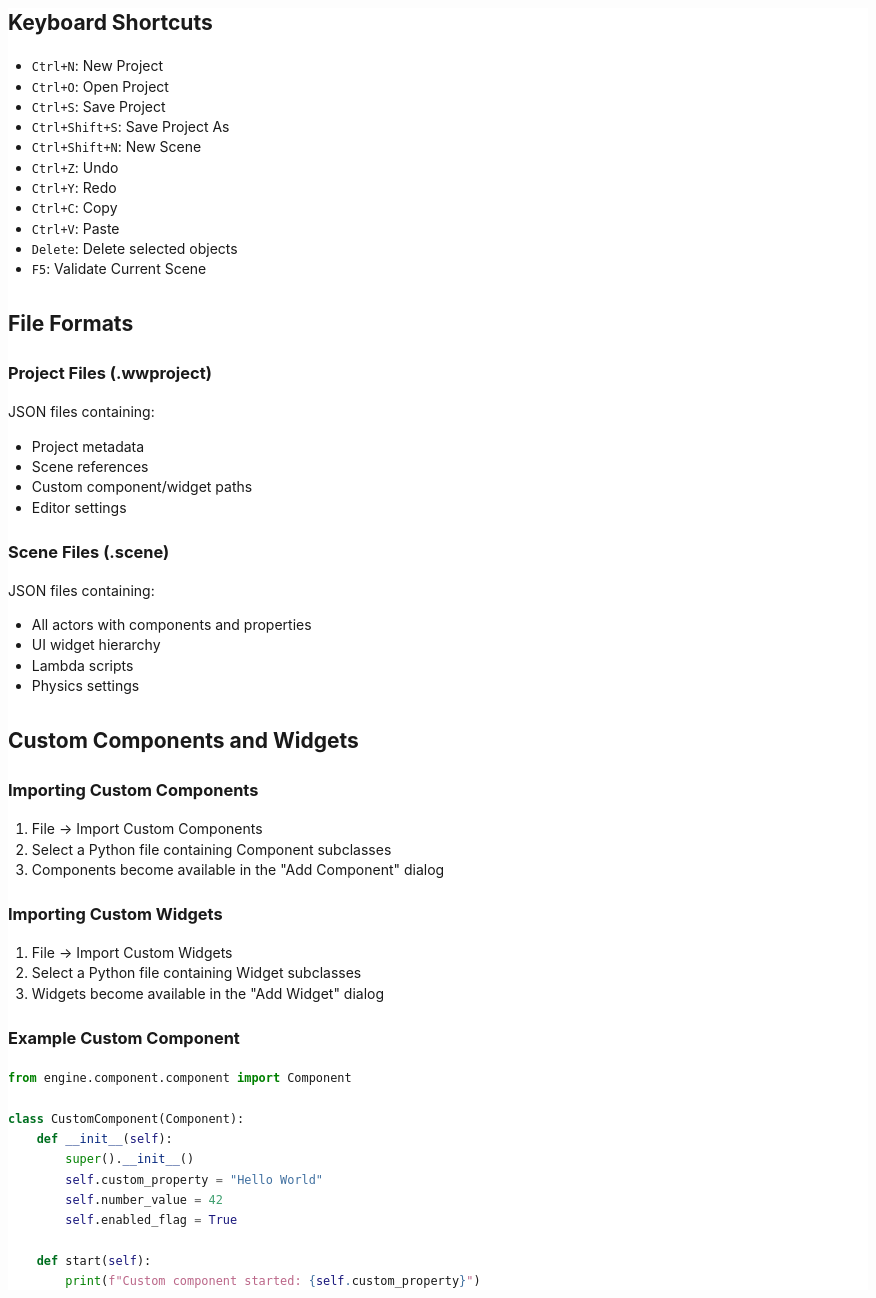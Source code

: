 ## Keyboard Shortcuts

- `Ctrl+N`: New Project
- `Ctrl+O`: Open Project
- `Ctrl+S`: Save Project
- `Ctrl+Shift+S`: Save Project As
- `Ctrl+Shift+N`: New Scene
- `Ctrl+Z`: Undo
- `Ctrl+Y`: Redo
- `Ctrl+C`: Copy
- `Ctrl+V`: Paste
- `Delete`: Delete selected objects
- `F5`: Validate Current Scene

## File Formats

### Project Files (.wwproject)
JSON files containing:
- Project metadata
- Scene references
- Custom component/widget paths
- Editor settings

### Scene Files (.scene)
JSON files containing:
- All actors with components and properties
- UI widget hierarchy
- Lambda scripts
- Physics settings

## Custom Components and Widgets

### Importing Custom Components
1. File → Import Custom Components
2. Select a Python file containing Component subclasses
3. Components become available in the "Add Component" dialog

### Importing Custom Widgets
1. File → Import Custom Widgets
2. Select a Python file containing Widget subclasses
3. Widgets become available in the "Add Widget" dialog

### Example Custom Component
```python
from engine.component.component import Component

class CustomComponent(Component):
    def __init__(self):
        super().__init__()
        self.custom_property = "Hello World"
        self.number_value = 42
        self.enabled_flag = True
    
    def start(self):
        print(f"Custom component started: {self.custom_property}")
```
